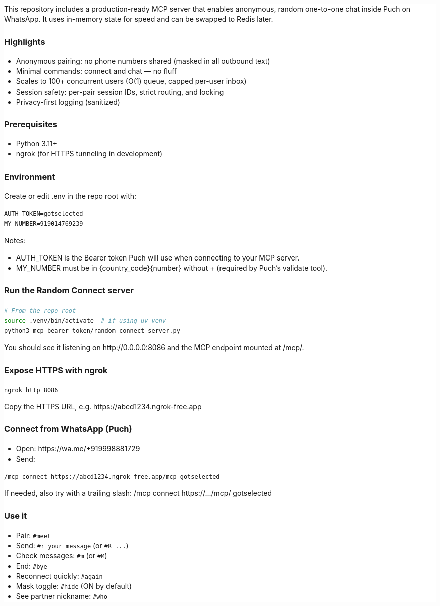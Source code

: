 This repository includes a production-ready MCP server that enables anonymous, random one-to-one chat inside Puch on WhatsApp. It uses in-memory state for speed and can be swapped to Redis later.

### Highlights
- Anonymous pairing: no phone numbers shared (masked in all outbound text)
- Minimal commands: connect and chat — no fluff
- Scales to 100+ concurrent users (O(1) queue, capped per-user inbox)
- Session safety: per-pair session IDs, strict routing, and locking
- Privacy-first logging (sanitized)

### Prerequisites
- Python 3.11+
- ngrok (for HTTPS tunneling in development)

### Environment
Create or edit .env in the repo root with:

```env
AUTH_TOKEN=gotselected
MY_NUMBER=919014769239
```

Notes:
- AUTH_TOKEN is the Bearer token Puch will use when connecting to your MCP server.
- MY_NUMBER must be in {country_code}{number} without + (required by Puch’s validate tool).

### Run the Random Connect server

```bash
# From the repo root
source .venv/bin/activate  # if using uv venv
python3 mcp-bearer-token/random_connect_server.py
```

You should see it listening on http://0.0.0.0:8086 and the MCP endpoint mounted at /mcp/.

### Expose HTTPS with ngrok

```bash
ngrok http 8086
```
Copy the HTTPS URL, e.g. https://abcd1234.ngrok-free.app

### Connect from WhatsApp (Puch)
- Open: https://wa.me/+919998881729
- Send:

```
/mcp connect https://abcd1234.ngrok-free.app/mcp gotselected
```

If needed, also try with a trailing slash: /mcp connect https://.../mcp/ gotselected

### Use it
- Pair: `#meet`
- Send: `#r your message` (or `#R ...`)
- Check messages: `#m` (or `#M`)
- End: `#bye`
- Reconnect quickly: `#again`
- Mask toggle: `#hide` (ON by default)
- See partner nickname: `#who`
